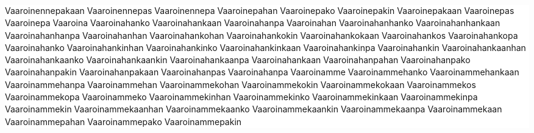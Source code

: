 Vaaroinennepakaan
Vaaroinennepas
Vaaroinennepa
Vaaroinepahan
Vaaroinepako
Vaaroinepakin
Vaaroinepakaan
Vaaroinepas
Vaaroinepa
Vaaroina
Vaaroinahanko
Vaaroinahankaan
Vaaroinahanpa
Vaaroinahan
Vaaroinahanhanko
Vaaroinahanhankaan
Vaaroinahanhanpa
Vaaroinahanhan
Vaaroinahankohan
Vaaroinahankokin
Vaaroinahankokaan
Vaaroinahankos
Vaaroinahankopa
Vaaroinahanko
Vaaroinahankinhan
Vaaroinahankinko
Vaaroinahankinkaan
Vaaroinahankinpa
Vaaroinahankin
Vaaroinahankaanhan
Vaaroinahankaanko
Vaaroinahankaankin
Vaaroinahankaanpa
Vaaroinahankaan
Vaaroinahanpahan
Vaaroinahanpako
Vaaroinahanpakin
Vaaroinahanpakaan
Vaaroinahanpas
Vaaroinahanpa
Vaaroinamme
Vaaroinammehanko
Vaaroinammehankaan
Vaaroinammehanpa
Vaaroinammehan
Vaaroinammekohan
Vaaroinammekokin
Vaaroinammekokaan
Vaaroinammekos
Vaaroinammekopa
Vaaroinammeko
Vaaroinammekinhan
Vaaroinammekinko
Vaaroinammekinkaan
Vaaroinammekinpa
Vaaroinammekin
Vaaroinammekaanhan
Vaaroinammekaanko
Vaaroinammekaankin
Vaaroinammekaanpa
Vaaroinammekaan
Vaaroinammepahan
Vaaroinammepako
Vaaroinammepakin